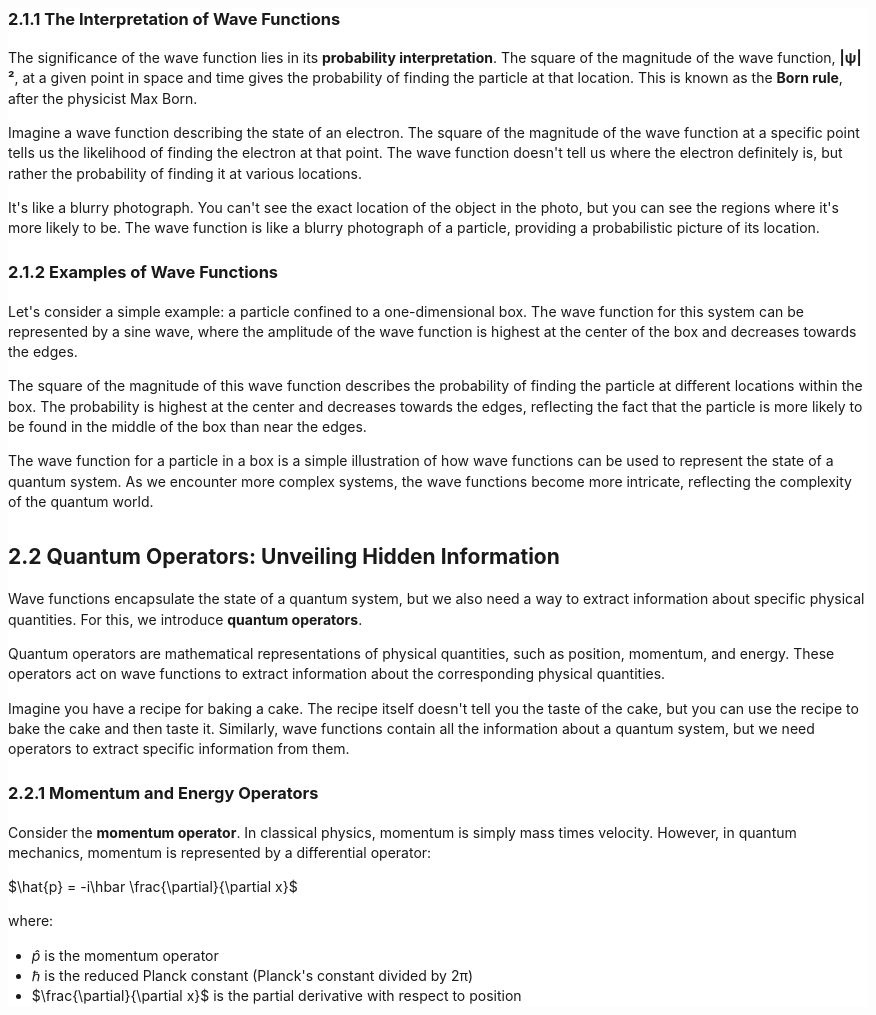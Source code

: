 ### 2.1.1 The Interpretation of Wave Functions

The significance of the wave function lies in its **probability interpretation**. The square of the magnitude of the wave function, **|ψ|²**, at a given point in space and time gives the probability of finding the particle at that location. This is known as the **Born rule**, after the physicist Max Born.

Imagine a wave function describing the state of an electron. The square of the magnitude of the wave function at a specific point tells us the likelihood of finding the electron at that point. The wave function doesn't tell us where the electron definitely is, but rather the probability of finding it at various locations. 

It's like a blurry photograph.  You can't see the exact location of the object in the photo, but you can see the regions where it's more likely to be. The wave function is like a blurry photograph of a particle, providing a probabilistic picture of its location.

### 2.1.2 Examples of Wave Functions

Let's consider a simple example: a particle confined to a one-dimensional box.  The wave function for this system can be represented by a sine wave, where the amplitude of the wave function is highest at the center of the box and decreases towards the edges.

The square of the magnitude of this wave function describes the probability of finding the particle at different locations within the box. The probability is highest at the center and decreases towards the edges, reflecting the fact that the particle is more likely to be found in the middle of the box than near the edges.

The wave function for a particle in a box is a simple illustration of how wave functions can be used to represent the state of a quantum system.  As we encounter more complex systems, the wave functions become more intricate, reflecting the complexity of the quantum world.

## 2.2 Quantum Operators: Unveiling Hidden Information

Wave functions encapsulate the state of a quantum system, but we also need a way to extract information about specific physical quantities. For this, we introduce **quantum operators**.

Quantum operators are mathematical representations of physical quantities, such as position, momentum, and energy.  These operators act on wave functions to extract information about the corresponding physical quantities.

Imagine you have a recipe for baking a cake.  The recipe itself doesn't tell you the taste of the cake, but you can use the recipe to bake the cake and then taste it. Similarly, wave functions contain all the information about a quantum system, but we need operators to extract specific information from them.

### 2.2.1 Momentum and Energy Operators

Consider the **momentum operator**. In classical physics, momentum is simply mass times velocity. However, in quantum mechanics, momentum is represented by a differential operator:

$\hat{p} = -i\hbar \frac{\partial}{\partial x}$

where:

* $\hat{p}$ is the momentum operator
* $\hbar$ is the reduced Planck constant (Planck's constant divided by 2π)
* $\frac{\partial}{\partial x}$ is the partial derivative with respect to position
